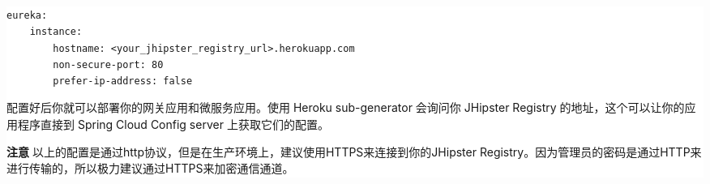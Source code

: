 ```
eureka:
    instance:
        hostname: <your_jhipster_registry_url>.herokuapp.com
        non-secure-port: 80
        prefer-ip-address: false
```

配置好后你就可以部署你的网关应用和微服务应用。使用 Heroku sub-generator 会询问你 JHipster Registry 的地址，这个可以让你的应用程序直接到 Spring Cloud Config server 上获取它们的配置。


**注意** 以上的配置是通过http协议，但是在生产环境上，建议使用HTTPS来连接到你的JHipster Registry。因为管理员的密码是通过HTTP来进行传输的，所以极力建议通过HTTPS来加密通信通道。